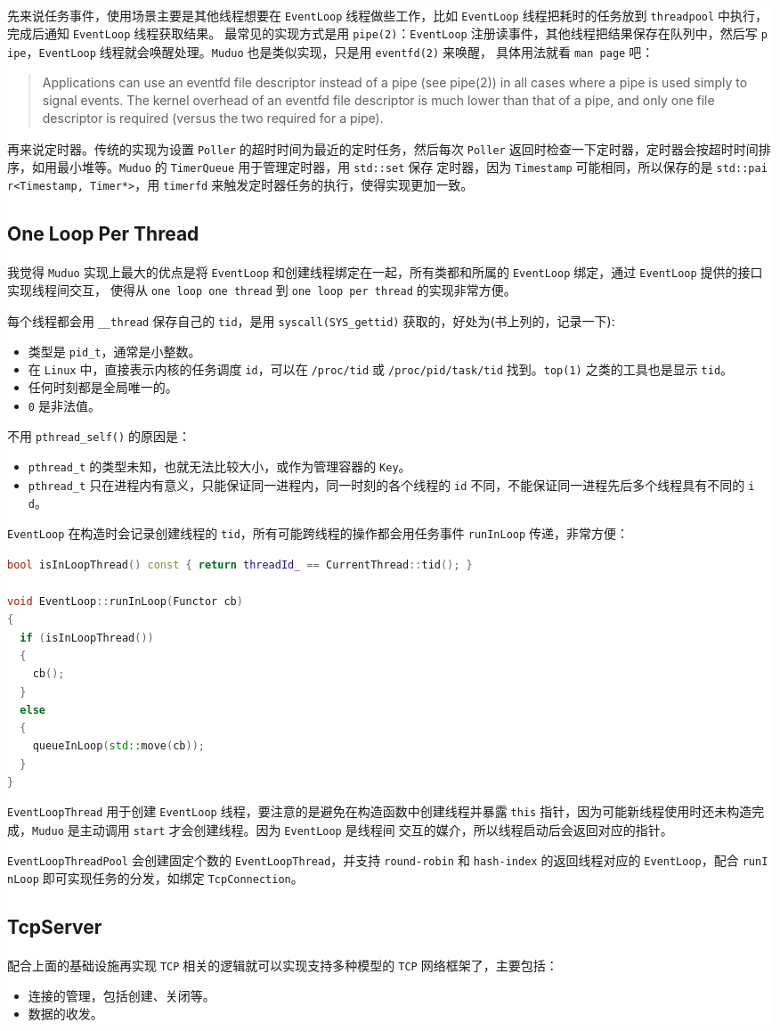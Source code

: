 先来说任务事件，使用场景主要是其他线程想要在 `EventLoop` 线程做些工作，比如 `EventLoop` 线程把耗时的任务放到 `threadpool` 中执行，完成后通知 `EventLoop` 线程获取结果。
最常见的实现方式是用 `pipe(2)`：`EventLoop` 注册读事件，其他线程把结果保存在队列中，然后写 `pipe`，`EventLoop` 线程就会唤醒处理。`Muduo` 也是类似实现，只是用 `eventfd(2)` 来唤醒，
具体用法就看 `man page` 吧：
>  Applications can use an eventfd file descriptor instead of a pipe (see pipe(2)) in all cases where a pipe is used simply to signal events.
The kernel overhead of an eventfd file descriptor is much lower than that of a pipe, and only one file descriptor is required (versus the two required for a pipe).

再来说定时器。传统的实现为设置 `Poller` 的超时时间为最近的定时任务，然后每次 `Poller` 返回时检查一下定时器，定时器会按超时时间排序，如用最小堆等。`Muduo` 的 `TimerQueue` 用于管理定时器，用 `std::set` 保存
定时器，因为 `Timestamp` 可能相同，所以保存的是 `std::pair<Timestamp, Timer*>`，用 `timerfd` 来触发定时器任务的执行，使得实现更加一致。

## One Loop Per Thread
我觉得 `Muduo` 实现上最大的优点是将 `EventLoop` 和创建线程绑定在一起，所有类都和所属的 `EventLoop` 绑定，通过 `EventLoop` 提供的接口实现线程间交互，
使得从 `one loop one thread` 到 `one loop per thread` 的实现非常方便。  

每个线程都会用 `__thread` 保存自己的 `tid`，是用 `syscall(SYS_gettid)` 获取的，好处为(书上列的，记录一下):
* 类型是 `pid_t`，通常是小整数。
* 在 `Linux` 中，直接表示内核的任务调度 `id`，可以在 `/proc/tid` 或 `/proc/pid/task/tid` 找到。`top(1)` 之类的工具也是显示 `tid`。
* 任何时刻都是全局唯一的。
* `0` 是非法值。

不用 `pthread_self()` 的原因是：
* `pthread_t` 的类型未知，也就无法比较大小，或作为管理容器的 `Key`。
* `pthread_t` 只在进程内有意义，只能保证同一进程内，同一时刻的各个线程的 `id` 不同，不能保证同一进程先后多个线程具有不同的 `id`。

`EventLoop` 在构造时会记录创建线程的 `tid`，所有可能跨线程的操作都会用任务事件 `runInLoop` 传递，非常方便：
```cpp
bool isInLoopThread() const { return threadId_ == CurrentThread::tid(); }

void EventLoop::runInLoop(Functor cb)
{
  if (isInLoopThread())
  {
    cb();
  }
  else
  {
    queueInLoop(std::move(cb));
  }
}
```

`EventLoopThread` 用于创建 `EventLoop` 线程，要注意的是避免在构造函数中创建线程并暴露 `this` 指针，因为可能新线程使用时还未构造完成，`Muduo` 是主动调用 `start` 才会创建线程。因为 `EventLoop` 是线程间
交互的媒介，所以线程启动后会返回对应的指针。

`EventLoopThreadPool` 会创建固定个数的 `EventLoopThread`，并支持 `round-robin` 和 `hash-index` 的返回线程对应的 `EventLoop`，配合 `runInLoop` 即可实现任务的分发，如绑定 `TcpConnection`。

## TcpServer
配合上面的基础设施再实现 `TCP` 相关的逻辑就可以实现支持多种模型的 `TCP` 网络框架了，主要包括：
* 连接的管理，包括创建、关闭等。
* 数据的收发。
